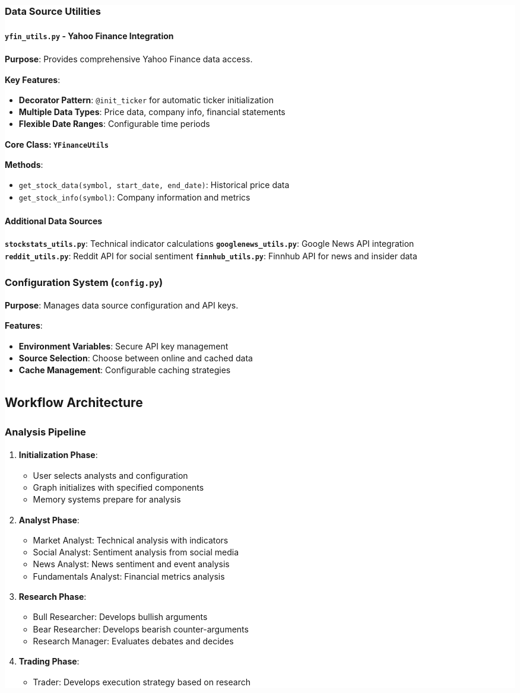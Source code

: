 ### Data Source Utilities

#### `yfin_utils.py` - Yahoo Finance Integration

**Purpose**: Provides comprehensive Yahoo Finance data access.

**Key Features**:
- **Decorator Pattern**: `@init_ticker` for automatic ticker initialization
- **Multiple Data Types**: Price data, company info, financial statements
- **Flexible Date Ranges**: Configurable time periods

**Core Class: `YFinanceUtils`**

**Methods**:
- `get_stock_data(symbol, start_date, end_date)`: Historical price data
- `get_stock_info(symbol)`: Company information and metrics

#### Additional Data Sources

**`stockstats_utils.py`**: Technical indicator calculations
**`googlenews_utils.py`**: Google News API integration  
**`reddit_utils.py`**: Reddit API for social sentiment
**`finnhub_utils.py`**: Finnhub API for news and insider data

### Configuration System (`config.py`)

**Purpose**: Manages data source configuration and API keys.

**Features**:
- **Environment Variables**: Secure API key management
- **Source Selection**: Choose between online and cached data
- **Cache Management**: Configurable caching strategies

## Workflow Architecture

### Analysis Pipeline

1. **Initialization Phase**:
   - User selects analysts and configuration
   - Graph initializes with specified components
   - Memory systems prepare for analysis

2. **Analyst Phase**:
   - Market Analyst: Technical analysis with indicators
   - Social Analyst: Sentiment analysis from social media
   - News Analyst: News sentiment and event analysis
   - Fundamentals Analyst: Financial metrics analysis

3. **Research Phase**:
   - Bull Researcher: Develops bullish arguments
   - Bear Researcher: Develops bearish counter-arguments
   - Research Manager: Evaluates debates and decides

4. **Trading Phase**:
   - Trader: Develops execution strategy based on research
